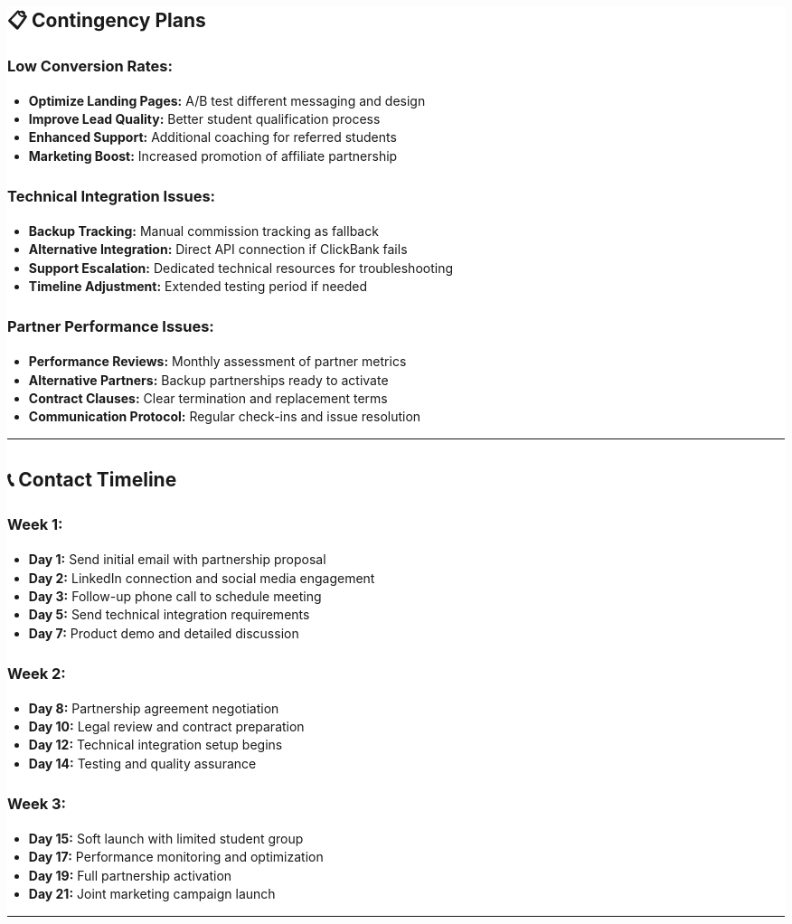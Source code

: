 
## 📋 **Contingency Plans**

### **Low Conversion Rates:**

- **Optimize Landing Pages:** A/B test different messaging and design
- **Improve Lead Quality:** Better student qualification process
- **Enhanced Support:** Additional coaching for referred students
- **Marketing Boost:** Increased promotion of affiliate partnership

### **Technical Integration Issues:**

- **Backup Tracking:** Manual commission tracking as fallback
- **Alternative Integration:** Direct API connection if ClickBank fails
- **Support Escalation:** Dedicated technical resources for troubleshooting
- **Timeline Adjustment:** Extended testing period if needed

### **Partner Performance Issues:**

- **Performance Reviews:** Monthly assessment of partner metrics
- **Alternative Partners:** Backup partnerships ready to activate
- **Contract Clauses:** Clear termination and replacement terms
- **Communication Protocol:** Regular check-ins and issue resolution

---

## 📞 **Contact Timeline**

### **Week 1:**

- **Day 1:** Send initial email with partnership proposal
- **Day 2:** LinkedIn connection and social media engagement
- **Day 3:** Follow-up phone call to schedule meeting
- **Day 5:** Send technical integration requirements
- **Day 7:** Product demo and detailed discussion

### **Week 2:**

- **Day 8:** Partnership agreement negotiation
- **Day 10:** Legal review and contract preparation
- **Day 12:** Technical integration setup begins
- **Day 14:** Testing and quality assurance

### **Week 3:**

- **Day 15:** Soft launch with limited student group
- **Day 17:** Performance monitoring and optimization
- **Day 19:** Full partnership activation
- **Day 21:** Joint marketing campaign launch

---

